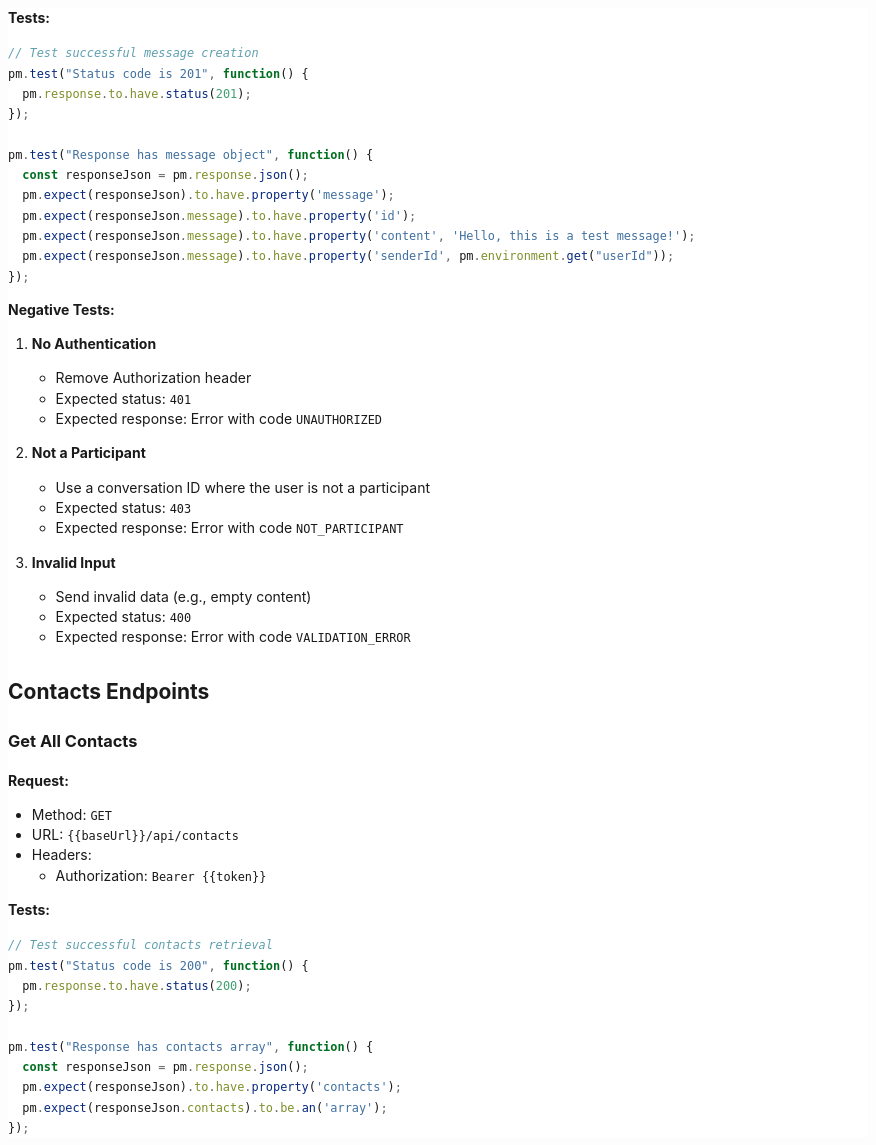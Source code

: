 **Tests:**
```javascript
// Test successful message creation
pm.test("Status code is 201", function() {
  pm.response.to.have.status(201);
});

pm.test("Response has message object", function() {
  const responseJson = pm.response.json();
  pm.expect(responseJson).to.have.property('message');
  pm.expect(responseJson.message).to.have.property('id');
  pm.expect(responseJson.message).to.have.property('content', 'Hello, this is a test message!');
  pm.expect(responseJson.message).to.have.property('senderId', pm.environment.get("userId"));
});
```

**Negative Tests:**
1. **No Authentication**
   - Remove Authorization header
   - Expected status: `401`
   - Expected response: Error with code `UNAUTHORIZED`

2. **Not a Participant**
   - Use a conversation ID where the user is not a participant
   - Expected status: `403`
   - Expected response: Error with code `NOT_PARTICIPANT`

3. **Invalid Input**
   - Send invalid data (e.g., empty content)
   - Expected status: `400`
   - Expected response: Error with code `VALIDATION_ERROR`

## Contacts Endpoints

### Get All Contacts

**Request:**
- Method: `GET`
- URL: `{{baseUrl}}/api/contacts`
- Headers:
  - Authorization: `Bearer {{token}}`

**Tests:**
```javascript
// Test successful contacts retrieval
pm.test("Status code is 200", function() {
  pm.response.to.have.status(200);
});

pm.test("Response has contacts array", function() {
  const responseJson = pm.response.json();
  pm.expect(responseJson).to.have.property('contacts');
  pm.expect(responseJson.contacts).to.be.an('array');
});
```
